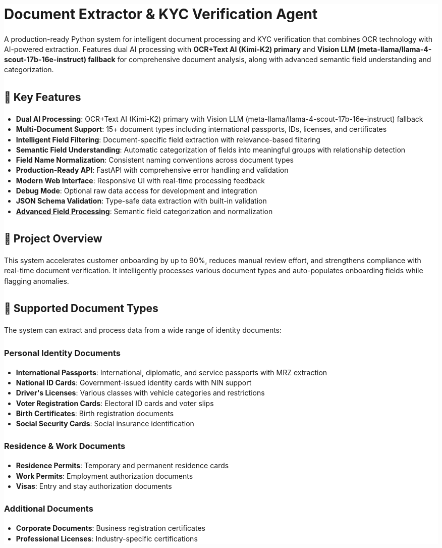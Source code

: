 # Document Extractor & KYC Verification Agent

A production-ready Python system for intelligent document processing and KYC verification that combines OCR technology with AI-powered extraction. Features dual AI processing with **OCR+Text AI (Kimi-K2) primary** and **Vision LLM (meta-llama/llama-4-scout-17b-16e-instruct) fallback** for comprehensive document analysis, along with advanced semantic field understanding and categorization.

## 🚀 Key Features

- **Dual AI Processing**: OCR+Text AI (Kimi-K2) primary with Vision LLM (meta-llama/llama-4-scout-17b-16e-instruct) fallback
- **Multi-Document Support**: 15+ document types including international passports, IDs, licenses, and certificates
- **Intelligent Field Filtering**: Document-specific field extraction with relevance-based filtering
- **Semantic Field Understanding**: Automatic categorization of fields into meaningful groups with relationship detection
- **Field Name Normalization**: Consistent naming conventions across document types
- **Production-Ready API**: FastAPI with comprehensive error handling and validation
- **Modern Web Interface**: Responsive UI with real-time processing feedback
- **Debug Mode**: Optional raw data access for development and integration
- **JSON Schema Validation**: Type-safe data extraction with built-in validation
- **[Advanced Field Processing](docs/field_processing.md)**: Semantic field categorization and normalization

## 🎯 Project Overview

This system accelerates customer onboarding by up to 90%, reduces manual review effort, and strengthens compliance with real-time document verification. It intelligently processes various document types and auto-populates onboarding fields while flagging anomalies.

## 📄 Supported Document Types

The system can extract and process data from a wide range of identity documents:

### Personal Identity Documents
- **International Passports**: International, diplomatic, and service passports with MRZ extraction
- **National ID Cards**: Government-issued identity cards with NIN support
- **Driver's Licenses**: Various classes with vehicle categories and restrictions
- **Voter Registration Cards**: Electoral ID cards and voter slips
- **Birth Certificates**: Birth registration documents
- **Social Security Cards**: Social insurance identification

### Residence & Work Documents
- **Residence Permits**: Temporary and permanent residence cards
- **Work Permits**: Employment authorization documents
- **Visas**: Entry and stay authorization documents

### Additional Documents
- **Corporate Documents**: Business registration certificates
- **Professional Licenses**: Industry-specific certifications
